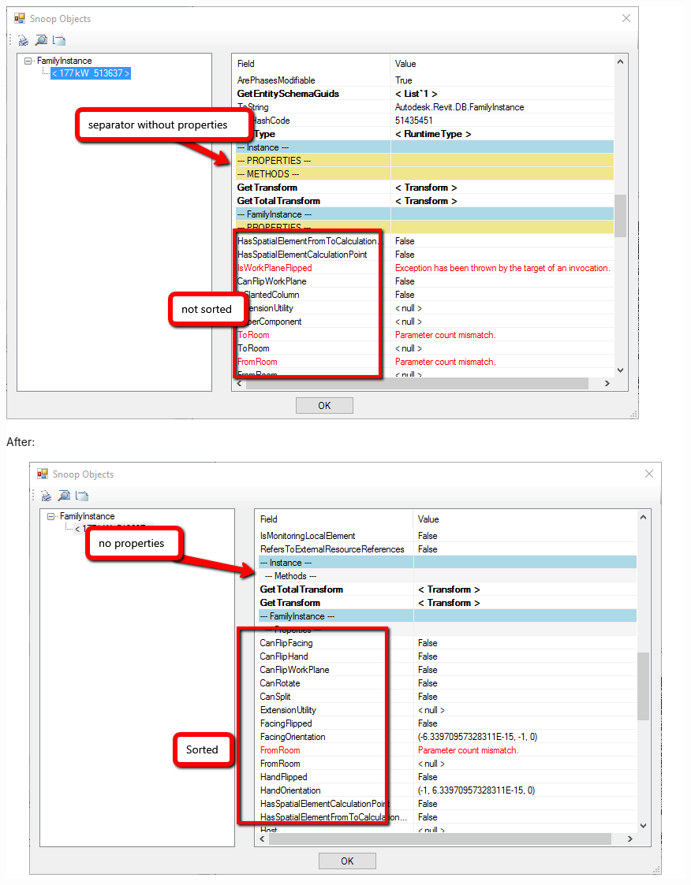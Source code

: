 <img src="img/revitlookup_vc_1a.png" alt="Before" width="802"/>
</center>

After:

<center>
<img src="img/revitlookup_vc_1b.png" alt="After" width="802"/>
</center>
